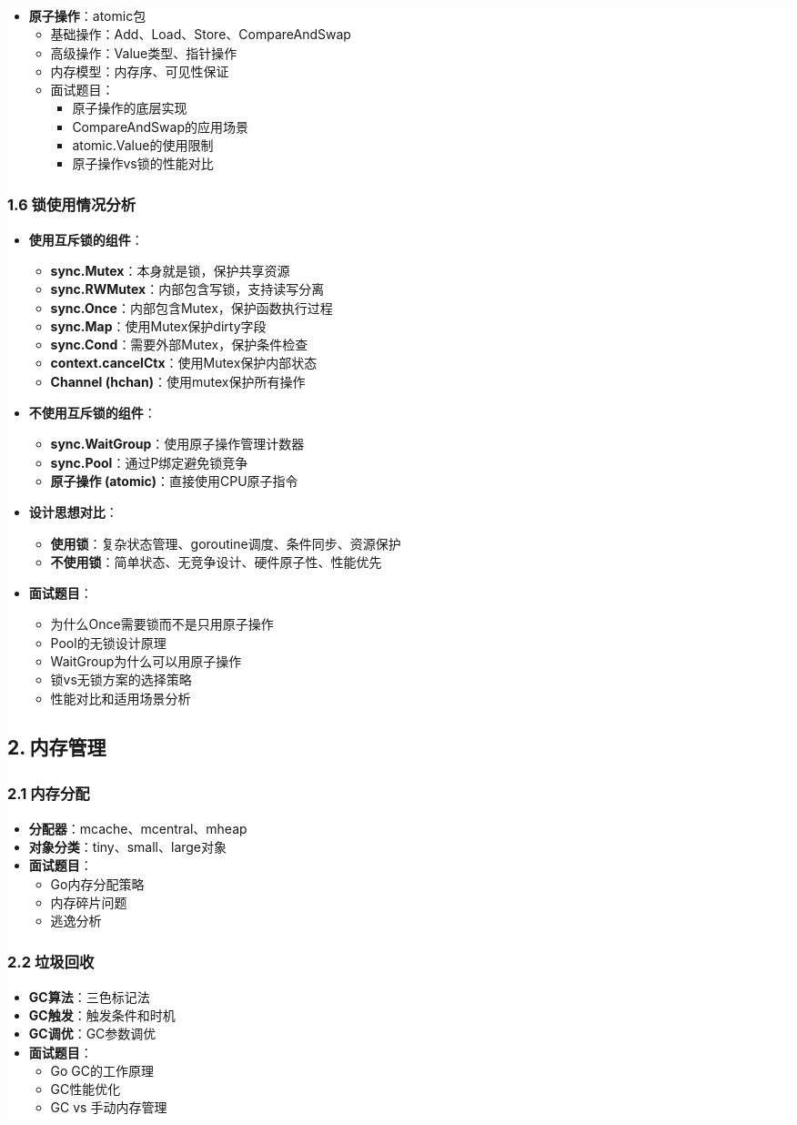 - **原子操作**：atomic包
  - 基础操作：Add、Load、Store、CompareAndSwap
  - 高级操作：Value类型、指针操作
  - 内存模型：内存序、可见性保证
  - 面试题目：
    - 原子操作的底层实现
    - CompareAndSwap的应用场景
    - atomic.Value的使用限制
    - 原子操作vs锁的性能对比

### 1.6 锁使用情况分析
- **使用互斥锁的组件**：
  - **sync.Mutex**：本身就是锁，保护共享资源
  - **sync.RWMutex**：内部包含写锁，支持读写分离
  - **sync.Once**：内部包含Mutex，保护函数执行过程
  - **sync.Map**：使用Mutex保护dirty字段
  - **sync.Cond**：需要外部Mutex，保护条件检查
  - **context.cancelCtx**：使用Mutex保护内部状态
  - **Channel (hchan)**：使用mutex保护所有操作

- **不使用互斥锁的组件**：
  - **sync.WaitGroup**：使用原子操作管理计数器
  - **sync.Pool**：通过P绑定避免锁竞争
  - **原子操作 (atomic)**：直接使用CPU原子指令

- **设计思想对比**：
  - **使用锁**：复杂状态管理、goroutine调度、条件同步、资源保护
  - **不使用锁**：简单状态、无竞争设计、硬件原子性、性能优先

- **面试题目**：
  - 为什么Once需要锁而不是只用原子操作
  - Pool的无锁设计原理
  - WaitGroup为什么可以用原子操作
  - 锁vs无锁方案的选择策略
  - 性能对比和适用场景分析

## 2. 内存管理

### 2.1 内存分配
- **分配器**：mcache、mcentral、mheap
- **对象分类**：tiny、small、large对象
- **面试题目**：
  - Go内存分配策略
  - 内存碎片问题
  - 逃逸分析

### 2.2 垃圾回收
- **GC算法**：三色标记法
- **GC触发**：触发条件和时机
- **GC调优**：GC参数调优
- **面试题目**：
  - Go GC的工作原理
  - GC性能优化
  - GC vs 手动内存管理

